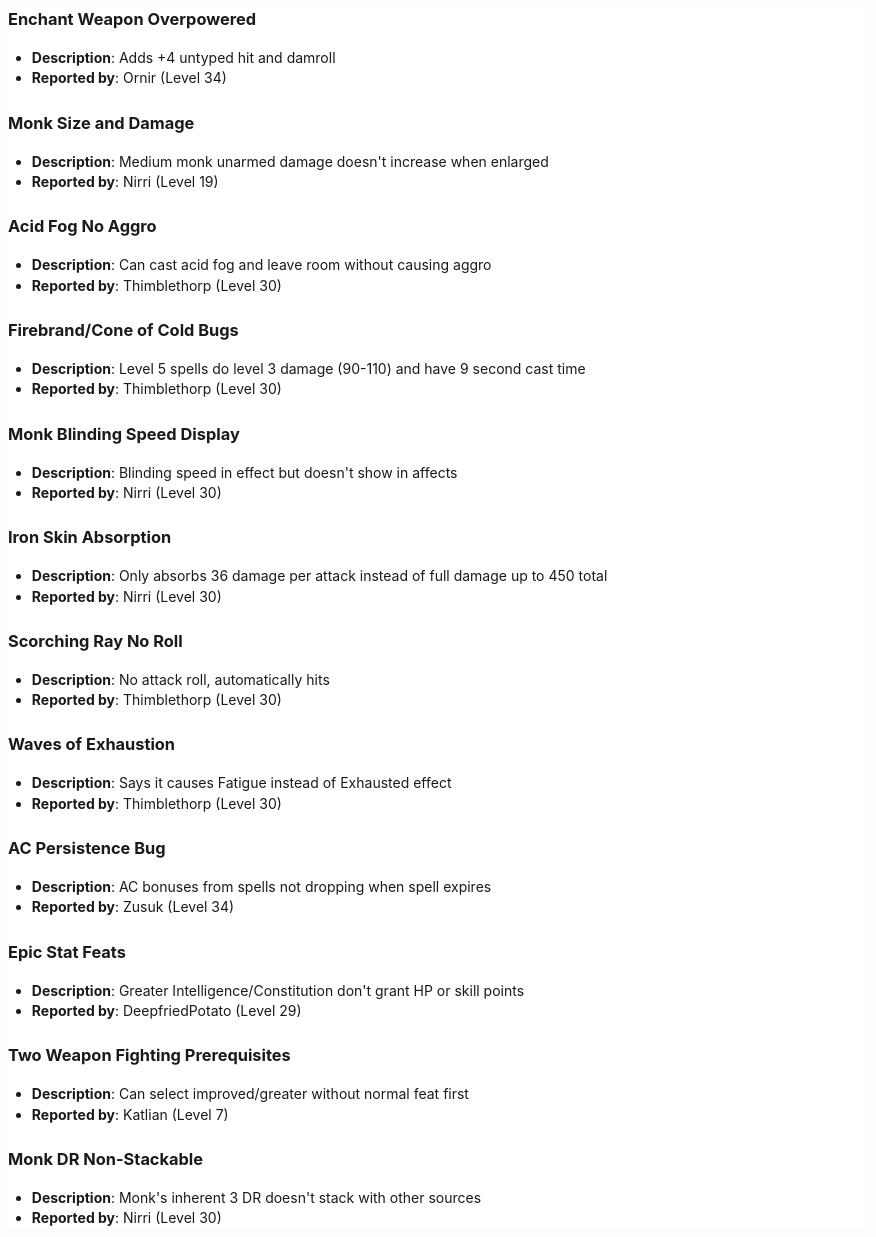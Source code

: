 ### Enchant Weapon Overpowered
- **Description**: Adds +4 untyped hit and damroll
- **Reported by**: Ornir (Level 34)

### Monk Size and Damage
- **Description**: Medium monk unarmed damage doesn't increase when enlarged
- **Reported by**: Nirri (Level 19)

### Acid Fog No Aggro
- **Description**: Can cast acid fog and leave room without causing aggro
- **Reported by**: Thimblethorp (Level 30)

### Firebrand/Cone of Cold Bugs
- **Description**: Level 5 spells do level 3 damage (90-110) and have 9 second cast time
- **Reported by**: Thimblethorp (Level 30)

### Monk Blinding Speed Display
- **Description**: Blinding speed in effect but doesn't show in affects
- **Reported by**: Nirri (Level 30)

### Iron Skin Absorption
- **Description**: Only absorbs 36 damage per attack instead of full damage up to 450 total
- **Reported by**: Nirri (Level 30)

### Scorching Ray No Roll
- **Description**: No attack roll, automatically hits
- **Reported by**: Thimblethorp (Level 30)

### Waves of Exhaustion
- **Description**: Says it causes Fatigue instead of Exhausted effect
- **Reported by**: Thimblethorp (Level 30)

### AC Persistence Bug
- **Description**: AC bonuses from spells not dropping when spell expires
- **Reported by**: Zusuk (Level 34)

### Epic Stat Feats
- **Description**: Greater Intelligence/Constitution don't grant HP or skill points
- **Reported by**: DeepfriedPotato (Level 29)

### Two Weapon Fighting Prerequisites
- **Description**: Can select improved/greater without normal feat first
- **Reported by**: Katlian (Level 7)

### Monk DR Non-Stackable
- **Description**: Monk's inherent 3 DR doesn't stack with other sources
- **Reported by**: Nirri (Level 30)
